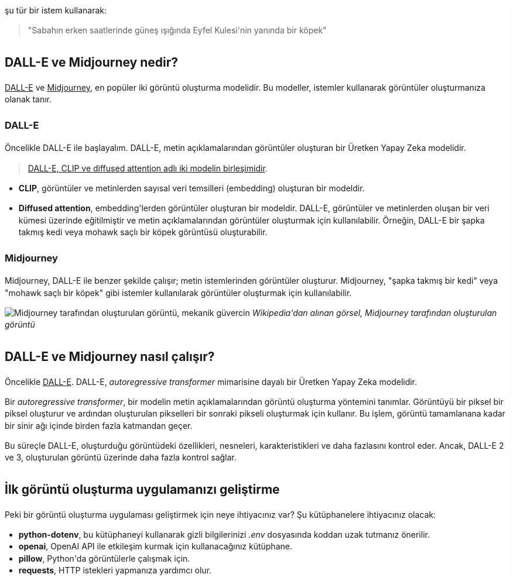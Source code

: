 şu tür bir istem kullanarak:

> "Sabahın erken saatlerinde güneş ışığında Eyfel Kulesi'nin yanında bir köpek"

## DALL-E ve Midjourney nedir?

[DALL-E](https://openai.com/dall-e-2?WT.mc_id=academic-105485-koreyst) ve [Midjourney](https://www.midjourney.com/?WT.mc_id=academic-105485-koreyst), en popüler iki görüntü oluşturma modelidir. Bu modeller, istemler kullanarak görüntüler oluşturmanıza olanak tanır.

### DALL-E

Öncelikle DALL-E ile başlayalım. DALL-E, metin açıklamalarından görüntüler oluşturan bir Üretken Yapay Zeka modelidir.

> [DALL-E, CLIP ve diffused attention adlı iki modelin birleşimidir](https://towardsdatascience.com/openais-dall-e-and-clip-101-a-brief-introduction-3a4367280d4e?WT.mc_id=academic-105485-koreyst).

- **CLIP**, görüntüler ve metinlerden sayısal veri temsilleri (embedding) oluşturan bir modeldir.

- **Diffused attention**, embedding'lerden görüntüler oluşturan bir modeldir. DALL-E, görüntüler ve metinlerden oluşan bir veri kümesi üzerinde eğitilmiştir ve metin açıklamalarından görüntüler oluşturmak için kullanılabilir. Örneğin, DALL-E bir şapka takmış kedi veya mohawk saçlı bir köpek görüntüsü oluşturabilir.

### Midjourney

Midjourney, DALL-E ile benzer şekilde çalışır; metin istemlerinden görüntüler oluşturur. Midjourney, "şapka takmış bir kedi" veya "mohawk saçlı bir köpek" gibi istemler kullanılarak görüntüler oluşturmak için kullanılabilir.

![Midjourney tarafından oluşturulan görüntü, mekanik güvercin](https://upload.wikimedia.org/wikipedia/commons/thumb/8/8c/Rupert_Breheny_mechanical_dove_eca144e7-476d-4976-821d-a49c408e4f36.png/440px-Rupert_Breheny_mechanical_dove_eca144e7-476d-4976-821d-a49c408e4f36.png?WT.mc_id=academic-105485-koreyst)
_Wikipedia'dan alınan görsel, Midjourney tarafından oluşturulan görüntü_

## DALL-E ve Midjourney nasıl çalışır?

Öncelikle [DALL-E](https://arxiv.org/pdf/2102.12092.pdf?WT.mc_id=academic-105485-koreyst). DALL-E, _autoregressive transformer_ mimarisine dayalı bir Üretken Yapay Zeka modelidir.

Bir _autoregressive transformer_, bir modelin metin açıklamalarından görüntü oluşturma yöntemini tanımlar. Görüntüyü bir piksel bir piksel oluşturur ve ardından oluşturulan pikselleri bir sonraki pikseli oluşturmak için kullanır. Bu işlem, görüntü tamamlanana kadar bir sinir ağı içinde birden fazla katmandan geçer.

Bu süreçle DALL-E, oluşturduğu görüntüdeki özellikleri, nesneleri, karakteristikleri ve daha fazlasını kontrol eder. Ancak, DALL-E 2 ve 3, oluşturulan görüntü üzerinde daha fazla kontrol sağlar.

## İlk görüntü oluşturma uygulamanızı geliştirme

Peki bir görüntü oluşturma uygulaması geliştirmek için neye ihtiyacınız var? Şu kütüphanelere ihtiyacınız olacak:

- **python-dotenv**, bu kütüphaneyi kullanarak gizli bilgilerinizi _.env_ dosyasında koddan uzak tutmanız önerilir.
- **openai**, OpenAI API ile etkileşim kurmak için kullanacağınız kütüphane.
- **pillow**, Python'da görüntülerle çalışmak için.
- **requests**, HTTP istekleri yapmanıza yardımcı olur.
